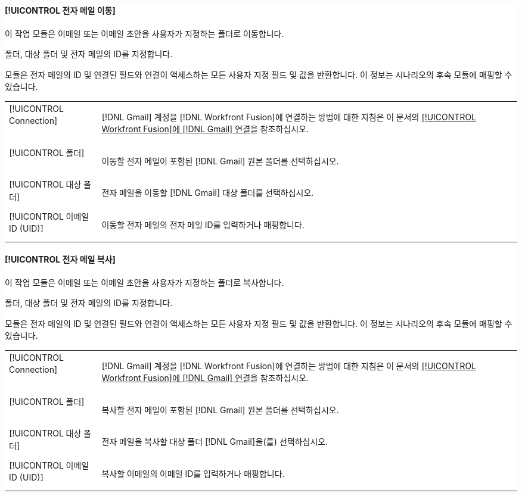 #### [!UICONTROL 전자 메일 이동]

이 작업 모듈은 이메일 또는 이메일 초안을 사용자가 지정하는 폴더로 이동합니다.

폴더, 대상 폴더 및 전자 메일의 ID를 지정합니다.

모듈은 전자 메일의 ID 및 연결된 필드와 연결이 액세스하는 모든 사용자 지정 필드 및 값을 반환합니다. 이 정보는 시나리오의 후속 모듈에 매핑할 수 있습니다.

<table style="table-layout:auto"> 
 <col> 
 <col> 
 <tbody> 
  <tr> 
   <td>[!UICONTROL Connection] </td> 
   <td> <p>[!DNL Gmail] 계정을 [!DNL Workfront Fusion]에 연결하는 방법에 대한 지침은 이 문서의 <a href="#connect-gmail-to-workfront-fusion" class="MCXref xref">[!UICONTROL Workfront Fusion]에 [!DNL Gmail] 연결</a>을 참조하십시오.</p> </td> 
  </tr> 
  <tr> 
   <td>[!UICONTROL 폴더] </td> 
   <td> <p>이동할 전자 메일이 포함된 [!DNL Gmail] 원본 폴더를 선택하십시오.</p> </td> 
  </tr> 
  <tr> 
   <td>[!UICONTROL 대상 폴더]</td> 
   <td> <p> 전자 메일을 이동할 [!DNL Gmail] 대상 폴더를 선택하십시오.</p> </td> 
  </tr> 
  <tr> 
   <td>[!UICONTROL 이메일 ID (UID)]</td> 
   <td> <p> 이동할 전자 메일의 전자 메일 ID를 입력하거나 매핑합니다.</p> </td> 
  </tr> 
 </tbody> 
</table>

#### [!UICONTROL 전자 메일 복사]

이 작업 모듈은 이메일 또는 이메일 초안을 사용자가 지정하는 폴더로 복사합니다.

폴더, 대상 폴더 및 전자 메일의 ID를 지정합니다.

모듈은 전자 메일의 ID 및 연결된 필드와 연결이 액세스하는 모든 사용자 지정 필드 및 값을 반환합니다. 이 정보는 시나리오의 후속 모듈에 매핑할 수 있습니다.

<table style="table-layout:auto"> 
 <col> 
 <col> 
 <tbody> 
  <tr> 
   <td>[!UICONTROL Connection] </td> 
   <td> <p>[!DNL Gmail] 계정을 [!DNL Workfront Fusion]에 연결하는 방법에 대한 지침은 이 문서의 <a href="#connect-gmail-to-workfront-fusion" class="MCXref xref">[!UICONTROL Workfront Fusion]에 [!DNL Gmail] 연결</a>을 참조하십시오.</p> </td> 
  </tr> 
  <tr> 
   <td>[!UICONTROL 폴더] </td> 
   <td> <p>복사할 전자 메일이 포함된 [!DNL Gmail] 원본 폴더를 선택하십시오.</p> </td> 
  </tr> 
  <tr> 
   <td>[!UICONTROL 대상 폴더]</td> 
   <td> <p>전자 메일을 복사할 대상 폴더 [!DNL Gmail]을(를) 선택하십시오.</p> </td> 
  </tr> 
  <tr> 
   <td>[!UICONTROL 이메일 ID (UID)]</td> 
   <td> <p>복사할 이메일의 이메일 ID를 입력하거나 매핑합니다.</p> </td> 
  </tr> 
 </tbody> 
</table>
